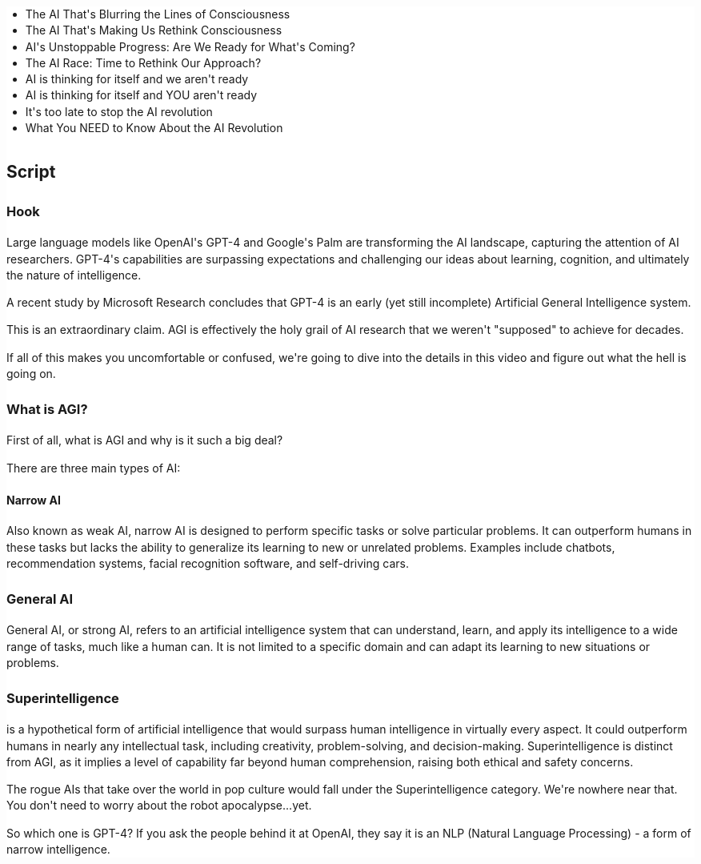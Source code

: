 - The AI That's Blurring the Lines of Consciousness
- The AI That's Making Us Rethink Consciousness
- AI's Unstoppable Progress: Are We Ready for What's Coming?
- The AI Race: Time to Rethink Our Approach?
- AI is thinking for itself and we aren't ready
- AI is thinking for itself and YOU aren't ready
- It's too late to stop the AI revolution
- What You NEED to Know About the AI Revolution

## Script
### Hook

Large language models like OpenAI's GPT-4 and Google's Palm are transforming the AI landscape, capturing the attention of AI researchers. GPT-4's capabilities are surpassing expectations and challenging our ideas about learning, cognition, and ultimately the nature of intelligence.

A recent study by Microsoft Research concludes that GPT-4 is an early (yet still incomplete) Artificial General Intelligence system.

This is an extraordinary claim. AGI is effectively the holy grail of AI research that we weren't "supposed" to achieve for decades.

If all of this makes you uncomfortable or confused, we're going to dive into the details in this video and figure out what the hell is going on.
### What is AGI?

First of all, what is AGI and why is it such a big deal?

There are three main types of AI:
#### Narrow AI

Also known as weak AI, narrow AI is designed to perform specific tasks or solve particular problems. It can outperform humans in these tasks but lacks the ability to generalize its learning to new or unrelated problems. Examples include chatbots, recommendation systems, facial recognition software, and self-driving cars.

### General AI

General AI, or strong AI, refers to an artificial intelligence system that can understand, learn, and apply its intelligence to a wide range of tasks, much like a human can. It is not limited to a specific domain and can adapt its learning to new situations or problems.

### Superintelligence

is a hypothetical form of artificial intelligence that would surpass human intelligence in virtually every aspect. It could outperform humans in nearly any intellectual task, including creativity, problem-solving, and decision-making. Superintelligence is distinct from AGI, as it implies a level of capability far beyond human comprehension, raising both ethical and safety concerns.

The rogue AIs that take over the world in pop culture would fall under the Superintelligence category. We're nowhere near that. You don't need to worry about the robot apocalypse...yet.

So which one is GPT-4? If you ask the people behind it at OpenAI, they say it is an NLP (Natural Language Processing) - a form of narrow intelligence.
